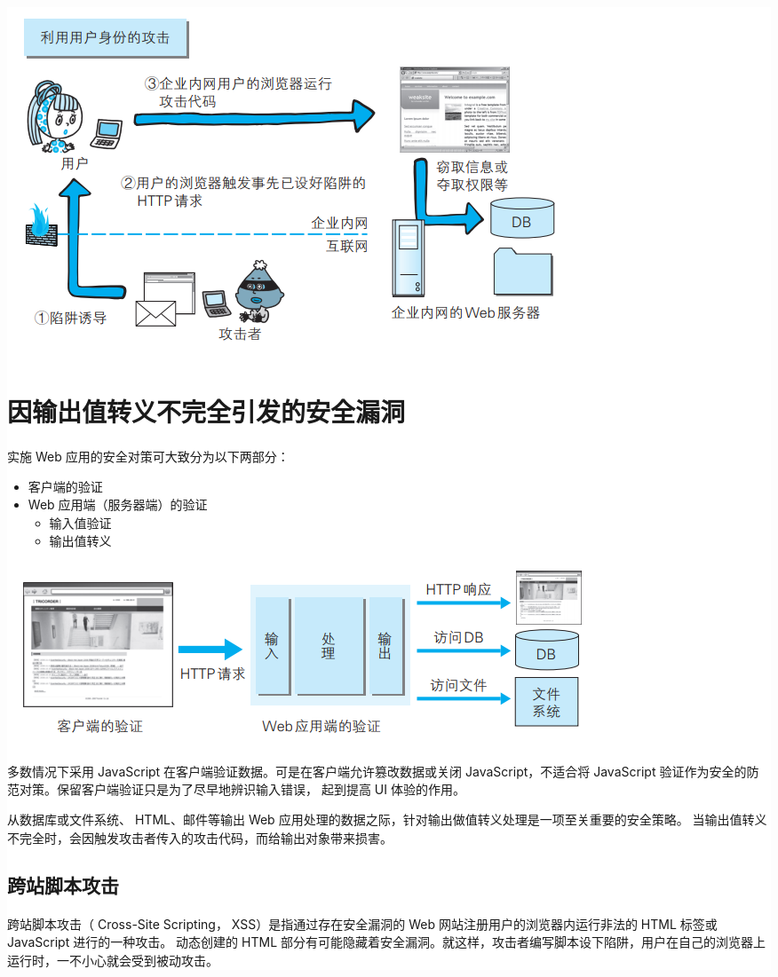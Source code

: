 ![](./img/attack_intranet.png)

# 因输出值转义不完全引发的安全漏洞  

实施 Web 应用的安全对策可大致分为以下两部分：

- 客户端的验证
- Web 应用端（服务器端）的验证
  - 输入值验证
  - 输出值转义  

![](./img/validation_data.png)

多数情况下采用 JavaScript 在客户端验证数据。可是在客户端允许篡改数据或关闭 JavaScript，不适合将 JavaScript 验证作为安全的防范对策。保留客户端验证只是为了尽早地辨识输入错误， 起到提高 UI 体验的作用。  

从数据库或文件系统、 HTML、邮件等输出 Web 应用处理的数据之际，针对输出做值转义处理是一项至关重要的安全策略。 当输出值转义不完全时，会因触发攻击者传入的攻击代码，而给输出对象带来损害。  

## 跨站脚本攻击  

跨站脚本攻击（ Cross-Site Scripting， XSS）是指通过存在安全漏洞的 Web 网站注册用户的浏览器内运行非法的 HTML 标签或 JavaScript 进行的一种攻击。 动态创建的 HTML 部分有可能隐藏着安全漏洞。就这样，攻击者编写脚本设下陷阱，用户在自己的浏览器上运行时，一不小心就会受到被动攻击。  
